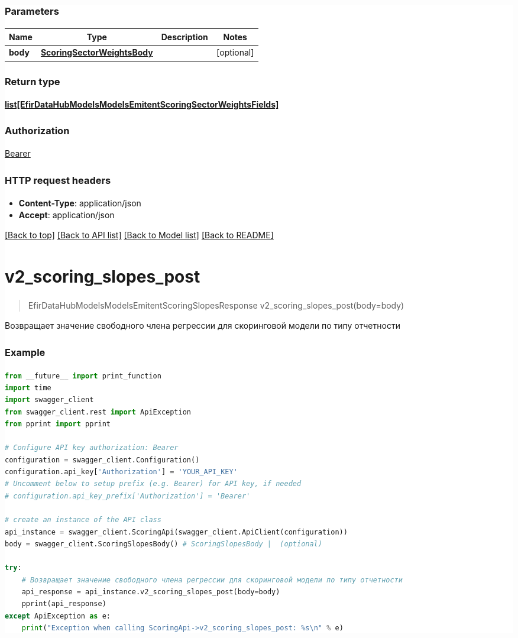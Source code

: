 ### Parameters

Name | Type | Description  | Notes
------------- | ------------- | ------------- | -------------
 **body** | [**ScoringSectorWeightsBody**](ScoringSectorWeightsBody.md)|  | [optional] 

### Return type

[**list[EfirDataHubModelsModelsEmitentScoringSectorWeightsFields]**](EfirDataHubModelsModelsEmitentScoringSectorWeightsFields.md)

### Authorization

[Bearer](../README.md#Bearer)

### HTTP request headers

 - **Content-Type**: application/json
 - **Accept**: application/json

[[Back to top]](#) [[Back to API list]](../README.md#documentation-for-api-endpoints) [[Back to Model list]](../README.md#documentation-for-models) [[Back to README]](../README.md)

# **v2_scoring_slopes_post**
> EfirDataHubModelsModelsEmitentScoringSlopesResponse v2_scoring_slopes_post(body=body)

Возвращает значение свободного члена регрессии для скоринговой модели по типу отчетности

### Example
```python
from __future__ import print_function
import time
import swagger_client
from swagger_client.rest import ApiException
from pprint import pprint

# Configure API key authorization: Bearer
configuration = swagger_client.Configuration()
configuration.api_key['Authorization'] = 'YOUR_API_KEY'
# Uncomment below to setup prefix (e.g. Bearer) for API key, if needed
# configuration.api_key_prefix['Authorization'] = 'Bearer'

# create an instance of the API class
api_instance = swagger_client.ScoringApi(swagger_client.ApiClient(configuration))
body = swagger_client.ScoringSlopesBody() # ScoringSlopesBody |  (optional)

try:
    # Возвращает значение свободного члена регрессии для скоринговой модели по типу отчетности
    api_response = api_instance.v2_scoring_slopes_post(body=body)
    pprint(api_response)
except ApiException as e:
    print("Exception when calling ScoringApi->v2_scoring_slopes_post: %s\n" % e)
```
